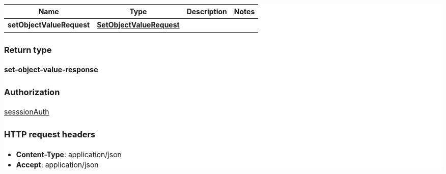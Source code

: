 Name | Type | Description  | Notes
------------- | ------------- | ------------- | -------------
 **setObjectValueRequest** | [**SetObjectValueRequest**](/Models/SetObjectValueRequest.md)|  |

### Return type

[**set-object-value-response**](/Models/set-object-value-response.md)

### Authorization

[sesssionAuth](../README.md#sesssionAuth)

### HTTP request headers

- **Content-Type**: application/json
- **Accept**: application/json
